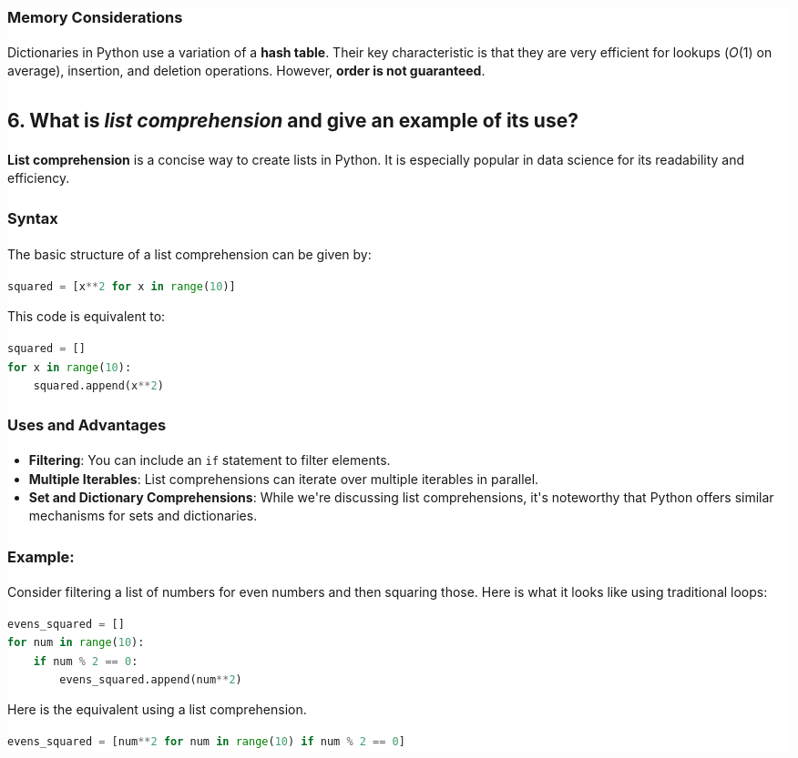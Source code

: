 ```python
```

### Memory Considerations

Dictionaries in Python use a variation of a **hash table**. Their key characteristic is that they are very efficient for lookups ($O(1)$ on average), insertion, and deletion operations. However, **order is not guaranteed**.
<br>

## 6. What is _list comprehension_ and give an example of its use?

**List comprehension** is a concise way to create lists in Python. It is especially popular in data science for its readability and efficiency.

### Syntax

The basic structure of a list comprehension can be given by:

```python
squared = [x**2 for x in range(10)]
```

This code is equivalent to:

```python
squared = []
for x in range(10):
    squared.append(x**2)
```

### Uses and Advantages

- **Filtering**: You can include an `if` statement to filter elements.
- **Multiple Iterables**: List comprehensions can iterate over multiple iterables in parallel.
- **Set and Dictionary Comprehensions**: While we're discussing list comprehensions, it's noteworthy that Python offers similar mechanisms for sets and dictionaries.

### Example: 


Consider filtering a list of numbers for even numbers and then squaring those. Here is what it looks like using traditional loops:

```python
evens_squared = []
for num in range(10):
    if num % 2 == 0:
        evens_squared.append(num**2)
```

Here is the equivalent using a list comprehension.

```python
evens_squared = [num**2 for num in range(10) if num % 2 == 0]
```
